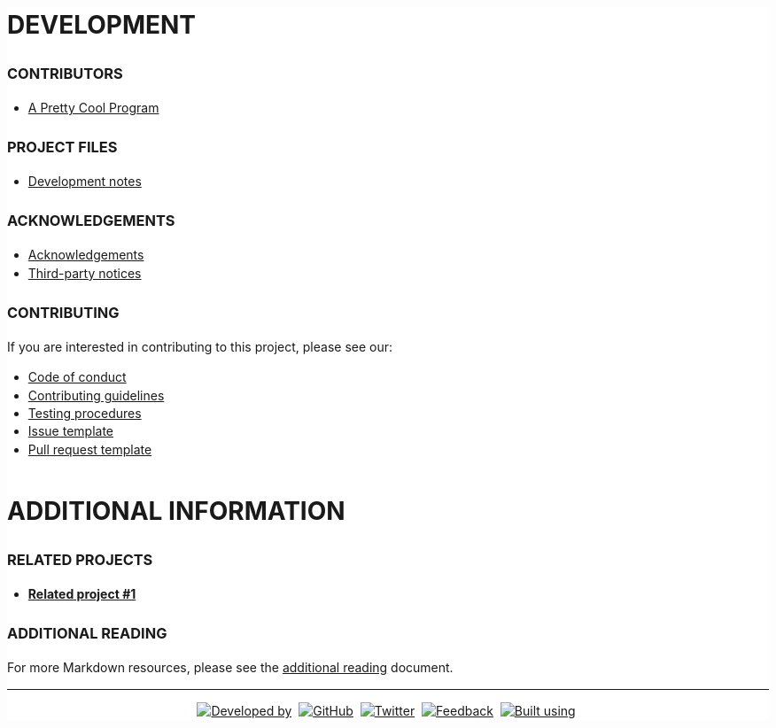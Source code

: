 
# DEVELOPMENT


### CONTRIBUTORS
* [A Pretty Cool Program](https://github.com/aprettycoolprogram)


### PROJECT FILES
* [Development notes](repodata/doc/development-notes.md)


### ACKNOWLEDGEMENTS
* [Acknowledgements](repodata/doc/acknowledgements.md)
* [Third-party notices](repodata/doc/roadmap.md)


### CONTRIBUTING
If you are interested in contributing to this project, please see our:
* [Code of conduct](doc/repository/code-of-conduct.md)
* [Contributing guidelines](doc/repository/contributing.md)
* [Testing procedures](doc/repository/testing.md)
* [Issue template](doc/repository/issue-template.md)
* [Pull request template](doc/repository/pull-request-template.md)


# ADDITIONAL INFORMATION
### RELATED PROJECTS
* [**Related project #1**](URL)

### ADDITIONAL READING
For more Markdown resources, please see the [additional reading](doc/repository/additional-reading.md) document.



***

<div align="center">

  [![Developed by](https://img.shields.io/badge/developed%20by-A%20Pretty%20Cool%20Program-17806D.svg)](https://aprettycoolprogram.com)&nbsp;
  [![GitHub](https://img.shields.io/github/followers/aprettycoolprogram.svg?label=GitHub&style=social)](https://github.com/aprettycoolprogram)&nbsp;
  [![Twitter](https://img.shields.io/twitter/follow/aprettycoolprog.svg?label=Twitter&style=social)](https://twitter.com/aprettycoolprog)&nbsp;
  [![Feedback](https://img.shields.io/badge/contact-feedback@aprettycoolprogram.com-17806D.svg)](mailto:feedback@aprettycoolprogram.com)&nbsp;
  [![Built using](https://img.shields.io/badge/built%20using-code--repo--template-17806D.svg)](https://github.com/aprettycoolprogram/code-repo-template/)&nbsp;

</div>

